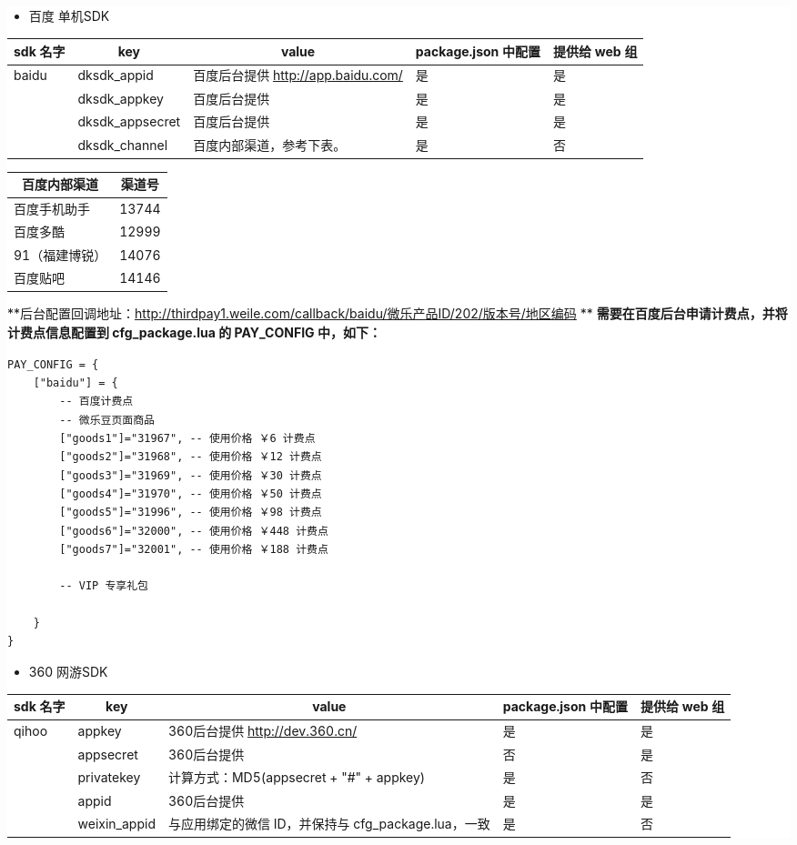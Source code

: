 * 百度 单机SDK

| sdk 名字 | key | value | package.json 中配置 | 提供给 web 组 |
| --- | --- | --- | --- | --- |
| baidu | dksdk_appid | 百度后台提供 http://app.baidu.com/ | 是 | 是 |
|  | dksdk_appkey | 百度后台提供 | 是 | 是 |
|  | dksdk_appsecret | 百度后台提供 | 是 | 是 |
|  | dksdk_channel | 百度内部渠道，参考下表。| 是 | 否 |

| 百度内部渠道 | 渠道号 |
| --- | --- |
| 百度手机助手 | 13744 |
| 百度多酷 | 12999 |
| 91（福建博锐） | 14076 |
| 百度贴吧 | 14146 ||

**后台配置回调地址：http://thirdpay1.weile.com/callback/baidu/微乐产品ID/202/版本号/地区编码 **
**需要在百度后台申请计费点，并将计费点信息配置到 cfg_package.lua 的 PAY_CONFIG 中，如下：**

```
PAY_CONFIG = {
    ["baidu"] = {
        -- 百度计费点
        -- 微乐豆页面商品
        ["goods1"]="31967", -- 使用价格 ￥6 计费点
        ["goods2"]="31968", -- 使用价格 ￥12 计费点
        ["goods3"]="31969", -- 使用价格 ￥30 计费点
        ["goods4"]="31970", -- 使用价格 ￥50 计费点
        ["goods5"]="31996", -- 使用价格 ￥98 计费点
        ["goods6"]="32000", -- 使用价格 ￥448 计费点
        ["goods7"]="32001", -- 使用价格 ￥188 计费点

        -- VIP 专享礼包

    }
}
```

* 360 网游SDK

| sdk 名字 | key | value | package.json 中配置 | 提供给 web 组 |
| --- | --- | --- | --- | --- |
| qihoo | appkey | 360后台提供 http://dev.360.cn/ | 是 | 是 |
|  | appsecret | 360后台提供 | 否 | 是 |
|  | privatekey | 计算方式：MD5(appsecret + "#" + appkey) | 是 | 否 |
|  | appid | 360后台提供 | 是 | 是 |
|  | weixin_appid | 与应用绑定的微信 ID，并保持与 cfg_package.lua，一致 | 是 | 否 |
